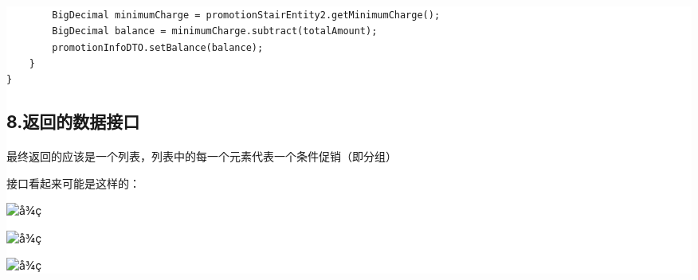 ```
        BigDecimal minimumCharge = promotionStairEntity2.getMinimumCharge();
        BigDecimal balance = minimumCharge.subtract(totalAmount);
        promotionInfoDTO.setBalance(balance);
    }
}
```

## 8.返回的数据接口

最终返回的应该是一个列表，列表中的每一个元素代表一个条件促销（即分组）

接口看起来可能是这样的：

![å¾ç](https://homan-blog.oss-cn-beijing.aliyuncs.com/study-demo/project-design/20210503212051.webp)

![å¾ç](https://homan-blog.oss-cn-beijing.aliyuncs.com/study-demo/project-design/20210503212058.webp)

![å¾ç](https://homan-blog.oss-cn-beijing.aliyuncs.com/study-demo/project-design/20210503212103.webp)




